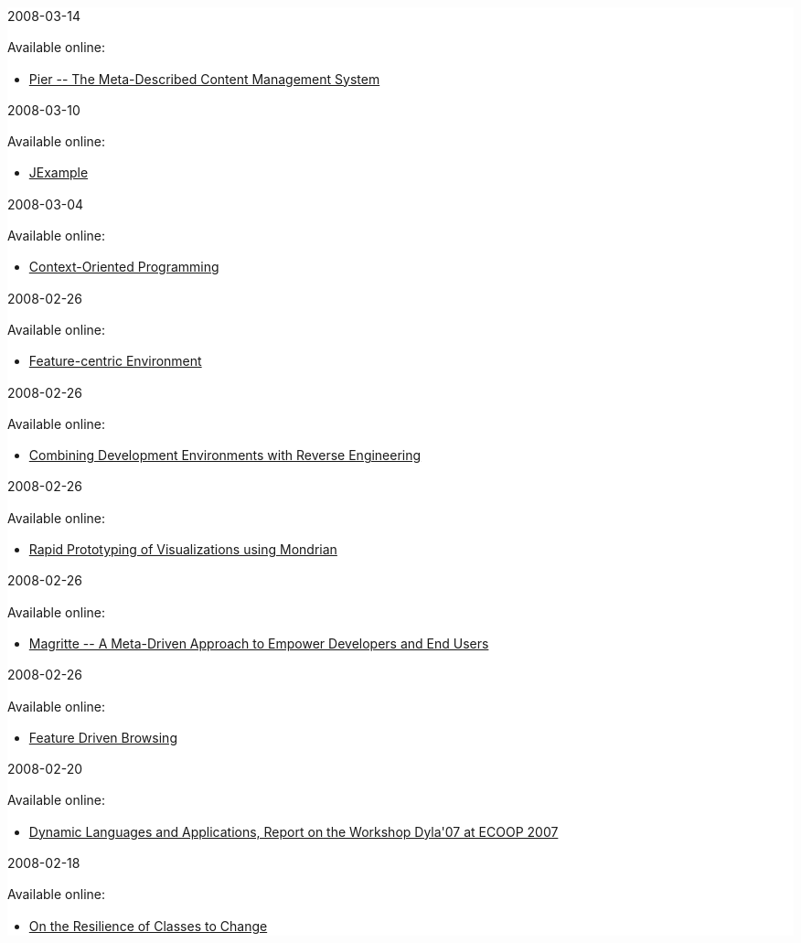  <div class="date">2008-03-14</div> 

 Available online: 

- [Pier -- The Meta-Described Content Management System](%assets_url%/scgbib/?query=reng07c&filter=Year)

 <div class="date">2008-03-10</div> 

 Available online: 

- [JExample](%assets_url%/scgbib/?query=haen08a&filter=Year)

 <div class="date">2008-03-04</div> 

 Available online: 

- [Context-Oriented Programming](%assets_url%/scgbib/?query=hirs08a&filter=Year)

 <div class="date">2008-02-26</div> 

 Available online: 

- [Feature-centric Environment](%assets_url%/scgbib/?query=roet07c&filter=Year)

 <div class="date">2008-02-26</div> 

 Available online: 

- [Combining Development Environments with Reverse Engineering](%assets_url%/scgbib/?query=roet07d&filter=Year)

 <div class="date">2008-02-26</div> 

 Available online: 

- [Rapid Prototyping of Visualizations using Mondrian](%assets_url%/scgbib/?query=lien07b&filter=Year)

 <div class="date">2008-02-26</div> 

 Available online: 

- [Magritte -- A Meta-Driven Approach to Empower Developers and End Users](%assets_url%/scgbib/?query=reng07a&filter=Year)

 <div class="date">2008-02-26</div> 

 Available online: 

- [Feature Driven Browsing](%assets_url%/scgbib/?query=roet07e&filter=Year)

 <div class="date">2008-02-20</div> 

 Available online: 

- [Dynamic Languages and Applications, Report on the Workshop Dyla'07 at ECOOP 2007](%assets_url%/scgbib/?query=berg08b&filter=Year)

 <div class="date">2008-02-18</div> 

 Available online: 

- [On the Resilience of Classes to Change](%assets_url%/scgbib/?query=vasa08a&filter=Year)
